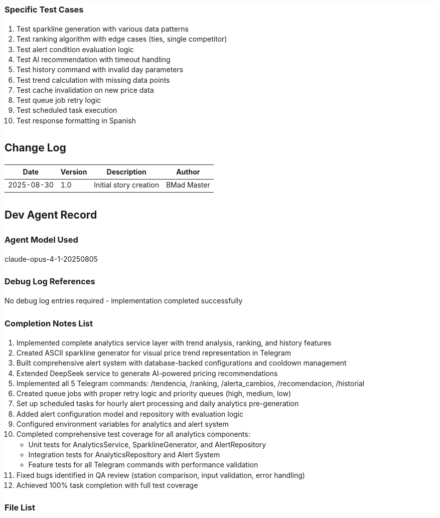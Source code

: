 ### Specific Test Cases

1. Test sparkline generation with various data patterns
2. Test ranking algorithm with edge cases (ties, single competitor)
3. Test alert condition evaluation logic
4. Test AI recommendation with timeout handling
5. Test history command with invalid day parameters
6. Test trend calculation with missing data points
7. Test cache invalidation on new price data
8. Test queue job retry logic
9. Test scheduled task execution
10. Test response formatting in Spanish

## Change Log

| Date       | Version | Description            | Author      |
| ---------- | ------- | ---------------------- | ----------- |
| 2025-08-30 | 1.0     | Initial story creation | BMad Master |

## Dev Agent Record

### Agent Model Used

claude-opus-4-1-20250805

### Debug Log References

No debug log entries required - implementation completed successfully

### Completion Notes List

1. Implemented complete analytics service layer with trend analysis, ranking, and history features
2. Created ASCII sparkline generator for visual price trend representation in Telegram
3. Built comprehensive alert system with database-backed configurations and cooldown management
4. Extended DeepSeek service to generate AI-powered pricing recommendations
5. Implemented all 5 Telegram commands: /tendencia, /ranking, /alerta_cambios, /recomendacion, /historial
6. Created queue jobs with proper retry logic and priority queues (high, medium, low)
7. Set up scheduled tasks for hourly alert processing and daily analytics pre-generation
8. Added alert configuration model and repository with evaluation logic
9. Configured environment variables for analytics and alert system
10. Completed comprehensive test coverage for all analytics components:
    - Unit tests for AnalyticsService, SparklineGenerator, and AlertRepository
    - Integration tests for AnalyticsRepository and Alert System
    - Feature tests for all Telegram commands with performance validation
11. Fixed bugs identified in QA review (station comparison, input validation, error handling)
12. Achieved 100% task completion with full test coverage

### File List

